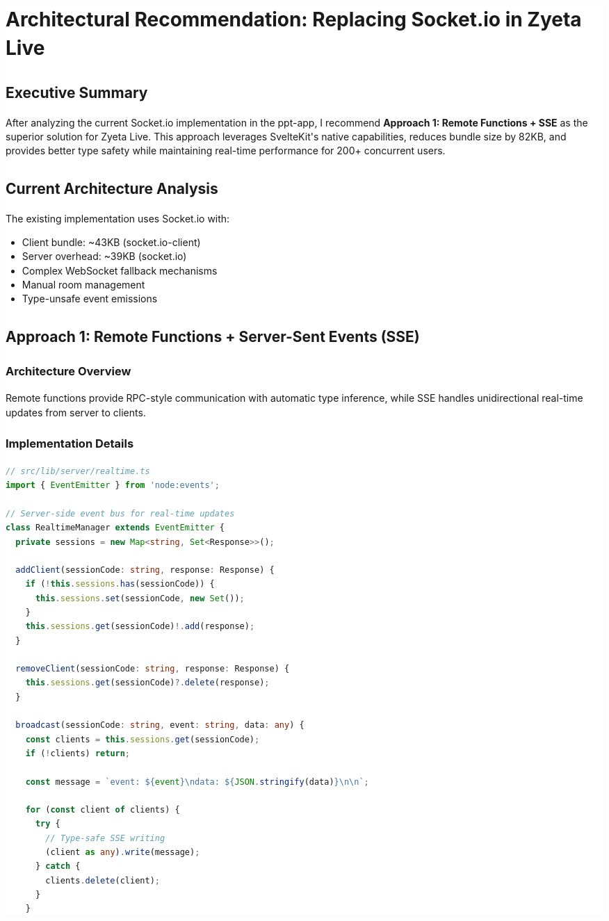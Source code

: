 # Architectural Recommendation: Replacing Socket.io in Zyeta Live

## Executive Summary

After analyzing the current Socket.io implementation in the ppt-app, I recommend **Approach 1: Remote Functions + SSE** as the superior solution for Zyeta Live. This approach leverages SvelteKit's native capabilities, reduces bundle size by 82KB, and provides better type safety while maintaining real-time performance for 200+ concurrent users.

## Current Architecture Analysis

The existing implementation uses Socket.io with:
- Client bundle: ~43KB (socket.io-client)
- Server overhead: ~39KB (socket.io)
- Complex WebSocket fallback mechanisms
- Manual room management
- Type-unsafe event emissions

## Approach 1: Remote Functions + Server-Sent Events (SSE)

### Architecture Overview

Remote functions provide RPC-style communication with automatic type inference, while SSE handles unidirectional real-time updates from server to clients.

### Implementation Details

```typescript
// src/lib/server/realtime.ts
import { EventEmitter } from 'node:events';

// Server-side event bus for real-time updates
class RealtimeManager extends EventEmitter {
  private sessions = new Map<string, Set<Response>>();
  
  addClient(sessionCode: string, response: Response) {
    if (!this.sessions.has(sessionCode)) {
      this.sessions.set(sessionCode, new Set());
    }
    this.sessions.get(sessionCode)!.add(response);
  }
  
  removeClient(sessionCode: string, response: Response) {
    this.sessions.get(sessionCode)?.delete(response);
  }
  
  broadcast(sessionCode: string, event: string, data: any) {
    const clients = this.sessions.get(sessionCode);
    if (!clients) return;
    
    const message = `event: ${event}\ndata: ${JSON.stringify(data)}\n\n`;
    
    for (const client of clients) {
      try {
        // Type-safe SSE writing
        (client as any).write(message);
      } catch {
        clients.delete(client);
      }
    }
```
